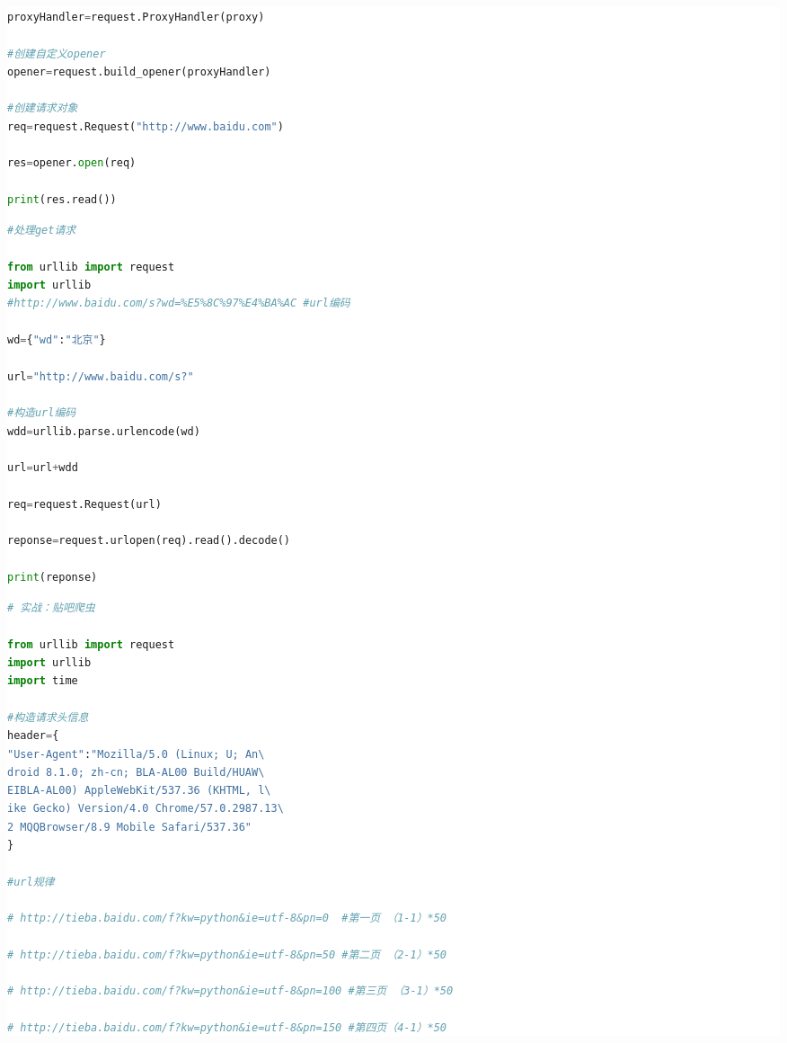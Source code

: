 ```python
proxyHandler=request.ProxyHandler(proxy)

#创建自定义opener
opener=request.build_opener(proxyHandler)

#创建请求对象
req=request.Request("http://www.baidu.com")

res=opener.open(req)

print(res.read())
```

```python
#处理get请求

from urllib import request
import urllib
#http://www.baidu.com/s?wd=%E5%8C%97%E4%BA%AC #url编码

wd={"wd":"北京"}

url="http://www.baidu.com/s?"

#构造url编码
wdd=urllib.parse.urlencode(wd)

url=url+wdd

req=request.Request(url)

reponse=request.urlopen(req).read().decode()

print(reponse)


```

```python
# 实战：贴吧爬虫

from urllib import request
import urllib
import time

#构造请求头信息
header={
"User-Agent":"Mozilla/5.0 (Linux; U; An\
droid 8.1.0; zh-cn; BLA-AL00 Build/HUAW\
EIBLA-AL00) AppleWebKit/537.36 (KHTML, l\
ike Gecko) Version/4.0 Chrome/57.0.2987.13\
2 MQQBrowser/8.9 Mobile Safari/537.36"
}

#url规律

# http://tieba.baidu.com/f?kw=python&ie=utf-8&pn=0  #第一页 （1-1）*50

# http://tieba.baidu.com/f?kw=python&ie=utf-8&pn=50 #第二页 （2-1）*50

# http://tieba.baidu.com/f?kw=python&ie=utf-8&pn=100 #第三页 （3-1）*50

# http://tieba.baidu.com/f?kw=python&ie=utf-8&pn=150 #第四页（4-1）*50

```